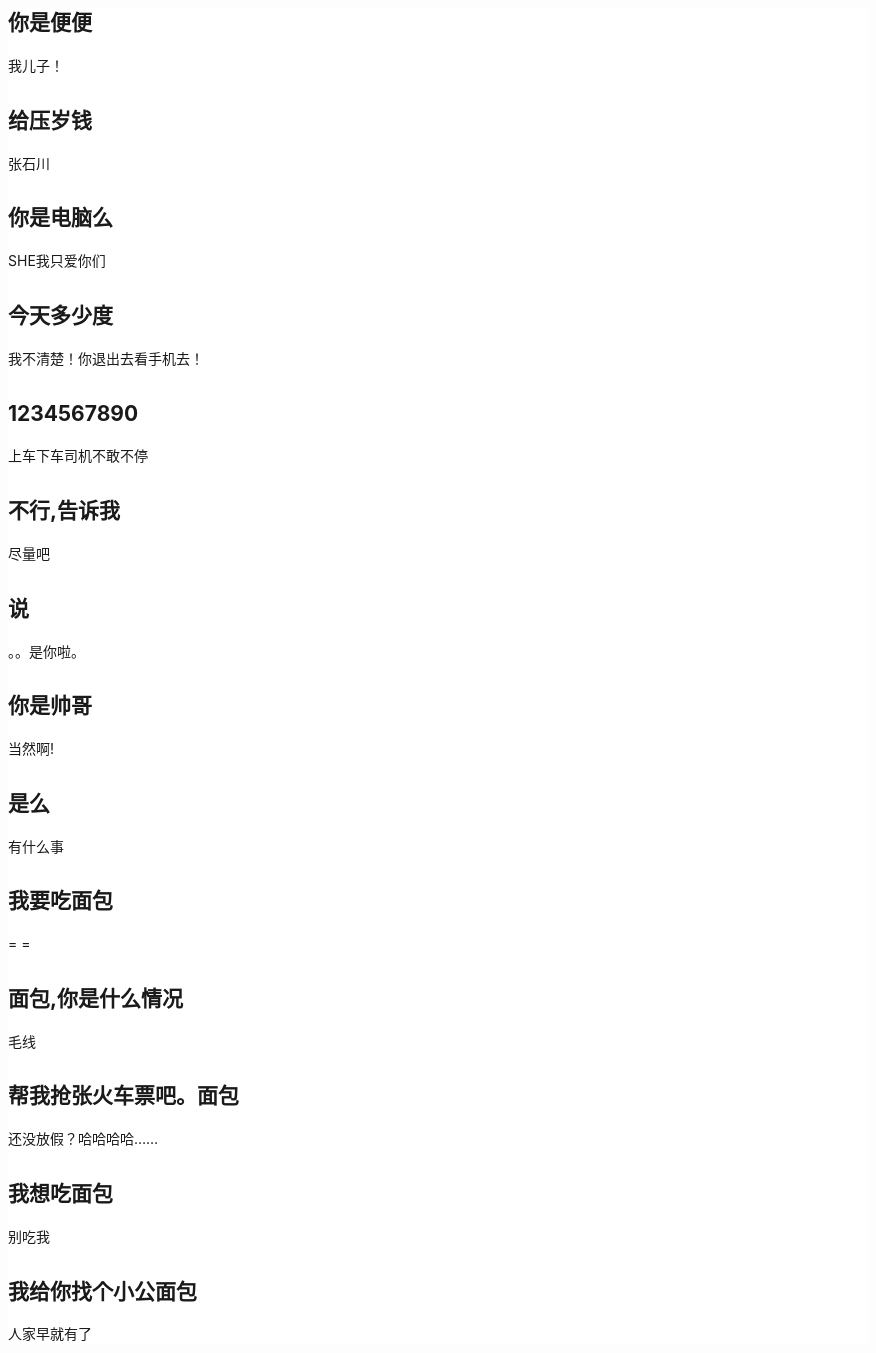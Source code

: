 ## 你是便便
我儿子！

## 给压岁钱
张石川

## 你是电脑么
SHE我只爱你们

## 今天多少度
我不清楚！你退出去看手机去！

## 1234567890
上车下车司机不敢不停

## 不行,告诉我
尽量吧

## 说
。。是你啦。

## 你是帅哥
当然啊!

## 是么
有什么事

## 我要吃面包
= =

## 面包,你是什么情况
毛线

## 帮我抢张火车票吧。面包
还没放假？哈哈哈哈……

## 我想吃面包
别吃我

## 我给你找个小公面包
人家早就有了
